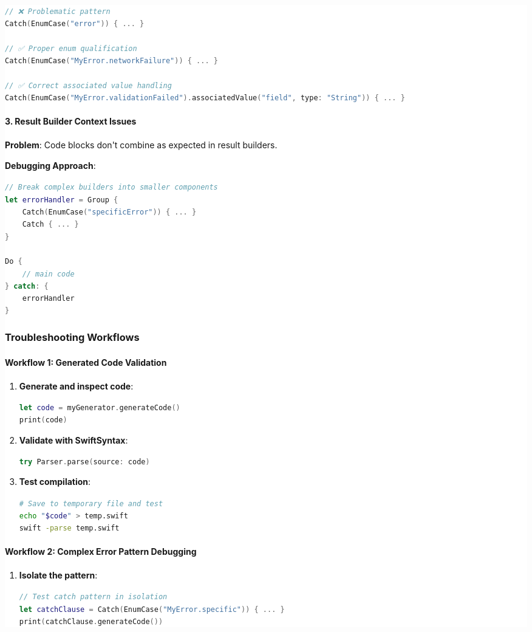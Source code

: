 ```swift
// ❌ Problematic pattern
Catch(EnumCase("error")) { ... }

// ✅ Proper enum qualification
Catch(EnumCase("MyError.networkFailure")) { ... }

// ✅ Correct associated value handling
Catch(EnumCase("MyError.validationFailed").associatedValue("field", type: "String")) { ... }
```

#### 3. Result Builder Context Issues

**Problem**: Code blocks don't combine as expected in result builders.

**Debugging Approach**:

```swift
// Break complex builders into smaller components
let errorHandler = Group {
    Catch(EnumCase("specificError")) { ... }
    Catch { ... }
}

Do {
    // main code
} catch: {
    errorHandler
}
```

### Troubleshooting Workflows

#### Workflow 1: Generated Code Validation

1. **Generate and inspect code**:
   ```swift
   let code = myGenerator.generateCode()
   print(code)
   ```

2. **Validate with SwiftSyntax**:
   ```swift
   try Parser.parse(source: code)
   ```

3. **Test compilation**:
   ```bash
   # Save to temporary file and test
   echo "$code" > temp.swift
   swift -parse temp.swift
   ```

#### Workflow 2: Complex Error Pattern Debugging

1. **Isolate the pattern**:
   ```swift
   // Test catch pattern in isolation
   let catchClause = Catch(EnumCase("MyError.specific")) { ... }
   print(catchClause.generateCode())
   ```
